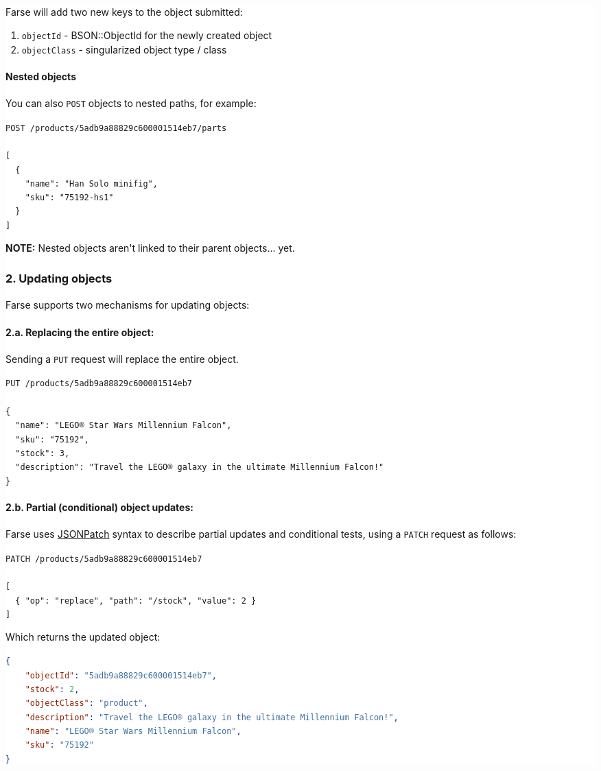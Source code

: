Farse will add two new keys to the object submitted:

1. `objectId` - BSON::ObjectId for the newly created object
2. `objectClass` - singularized object type / class

#### Nested objects

You can also `POST` objects to nested paths, for example:

```http
POST /products/5adb9a88829c600001514eb7/parts

[
  {
    "name": "Han Solo minifig",
    "sku": "75192-hs1"
  }
]
```

**NOTE:** Nested objects aren't linked to their parent objects... yet.


### 2. Updating objects

Farse supports two mechanisms for updating objects:

#### 2.a. Replacing the entire object:

Sending a `PUT` request will replace the entire object.

```http
PUT /products/5adb9a88829c600001514eb7 

{
  "name": "LEGO® Star Wars Millennium Falcon",
  "sku": "75192",
  "stock": 3,
  "description": "Travel the LEGO® galaxy in the ultimate Millennium Falcon!"
}
```

#### 2.b. Partial (conditional) object updates:

Farse uses [JSONPatch](http://jsonpatch.com/) syntax to describe partial updates and conditional tests, using a `PATCH` request as follows:

```http
PATCH /products/5adb9a88829c600001514eb7

[
  { "op": "replace", "path": "/stock", "value": 2 }
]
```

Which returns the updated object:

```json
{
    "objectId": "5adb9a88829c600001514eb7",
    "stock": 2,
    "objectClass": "product",
    "description": "Travel the LEGO® galaxy in the ultimate Millennium Falcon!",
    "name": "LEGO® Star Wars Millennium Falcon",
    "sku": "75192"
}
```
